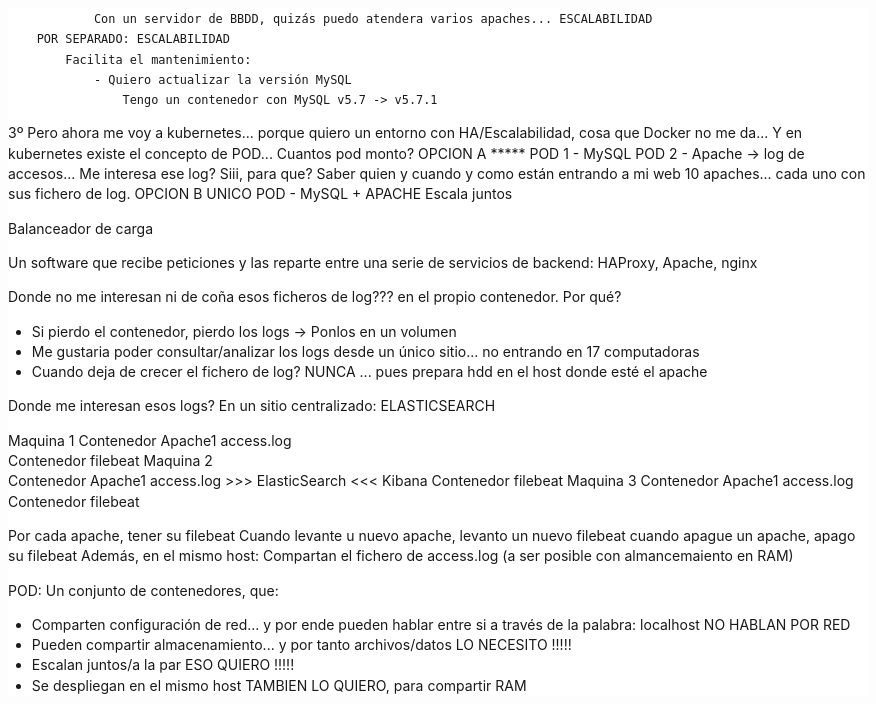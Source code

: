                 Con un servidor de BBDD, quizás puedo atendera varios apaches... ESCALABILIDAD
        POR SEPARADO: ESCALABILIDAD
            Facilita el mantenimiento: 
                - Quiero actualizar la versión MySQL
                    Tengo un contenedor con MySQL v5.7 -> v5.7.1
3º Pero ahora me voy a kubernetes... porque quiero un entorno con HA/Escalabilidad, cosa que Docker no me da...
Y en kubernetes existe el concepto de POD...
Cuantos pod monto?
    OPCION A *****
        POD 1 - MySQL
        POD 2 - Apache -> log de accesos... Me interesa ese log? Siii, para que?
                                                                 Saber quien y cuando y como están entrando a mi web
                10 apaches... cada uno con sus fichero de log.
    OPCION B
        UNICO POD - MySQL + APACHE          Escala juntos


Balanceador de carga

Un software que recibe peticiones y las reparte entre una serie de servicios de backend:
HAProxy, Apache, nginx


Donde no me interesan ni de coña esos ficheros de log??? en el propio contenedor. Por qué?
- Si pierdo el contenedor, pierdo los logs -> Ponlos en un volumen
- Me gustaria poder consultar/analizar los logs desde un único sitio... no entrando en 17 computadoras 
- Cuando deja de crecer el fichero de log? NUNCA ... pues prepara hdd en el host donde esté el apache

Donde me interesan esos logs? En un sitio centralizado: ELASTICSEARCH

Maquina 1
    Contenedor Apache1
        access.log                      
    Contenedor filebeat
Maquina 2        
    Contenedor Apache1
        access.log                      >>>         ElasticSearch       <<< Kibana
    Contenedor filebeat
Maquina 3
    Contenedor Apache1
        access.log                      
    Contenedor filebeat

Por cada apache, tener su filebeat
    Cuando levante u nuevo apache, levanto un nuevo filebeat
    cuando apague un apache, apago su filebeat
Además, en el mismo host:
    Compartan el fichero de access.log (a ser posible con almancemaiento en RAM)
    
    
    

POD: Un conjunto de contenedores, que:
- Comparten configuración de red... y por ende pueden hablar entre si a través de la palabra: localhost         NO HABLAN POR RED
- Pueden compartir almacenamiento... y por tanto archivos/datos                                                 LO NECESITO !!!!!
- Escalan juntos/a la par                                                                                       ESO QUIERO !!!!!
- Se despliegan en el mismo host                                                                                TAMBIEN LO QUIERO, para compartir RAM
